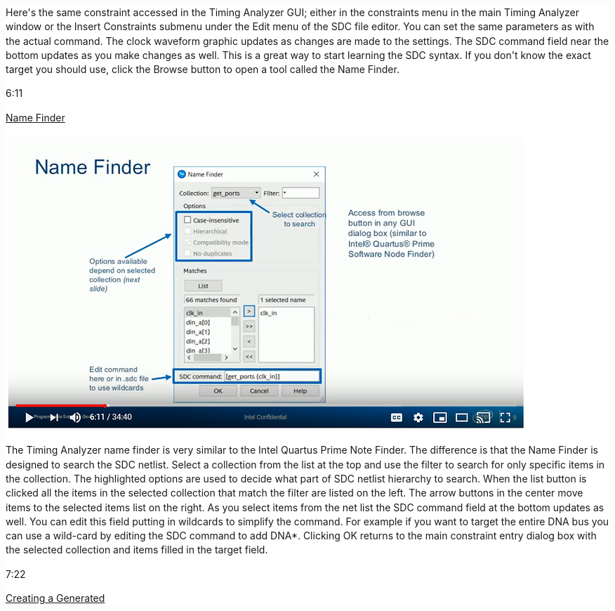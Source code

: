 Here's the same constraint accessed in the Timing Analyzer GUI; either in the constraints menu in the main Timing Analyzer window or the Insert Constraints submenu under the Edit menu of the SDC file editor. You can set the same parameters as with the actual command. The clock waveform graphic updates as changes are made to the settings. The SDC command field near the bottom updates as you make changes as well. This is a great way to start learning the SDC syntax. If you don't know the exact target you should use, click the Browse button to open a tool called the Name Finder.

6:11

<u><span>Name Finder</span></u>

![name_finder_10](name_finder_10.png)

The Timing Analyzer name finder is very similar to the Intel Quartus Prime Note Finder. The difference is that the Name Finder is designed to search the SDC netlist. Select a collection from the list at the top and use the filter to search for only specific items in the collection. The highlighted options are used to decide what part of SDC netlist hierarchy to search. When the list button is clicked all the items in the selected collection that match the filter are listed on the left. The arrow buttons in the center move items to the selected items list on the right. As you select items from the net list the SDC command field at the bottom updates as well. You can edit this field putting in wildcards to simplify the command. For example if you want to target the entire DNA bus you can use a wild-card by editing the SDC command to add DNA\*. Clicking OK returns to the main constraint entry dialog box with the selected collection and items filled in the target field.

7:22

<u><span>Creating a Generated</span></u>

